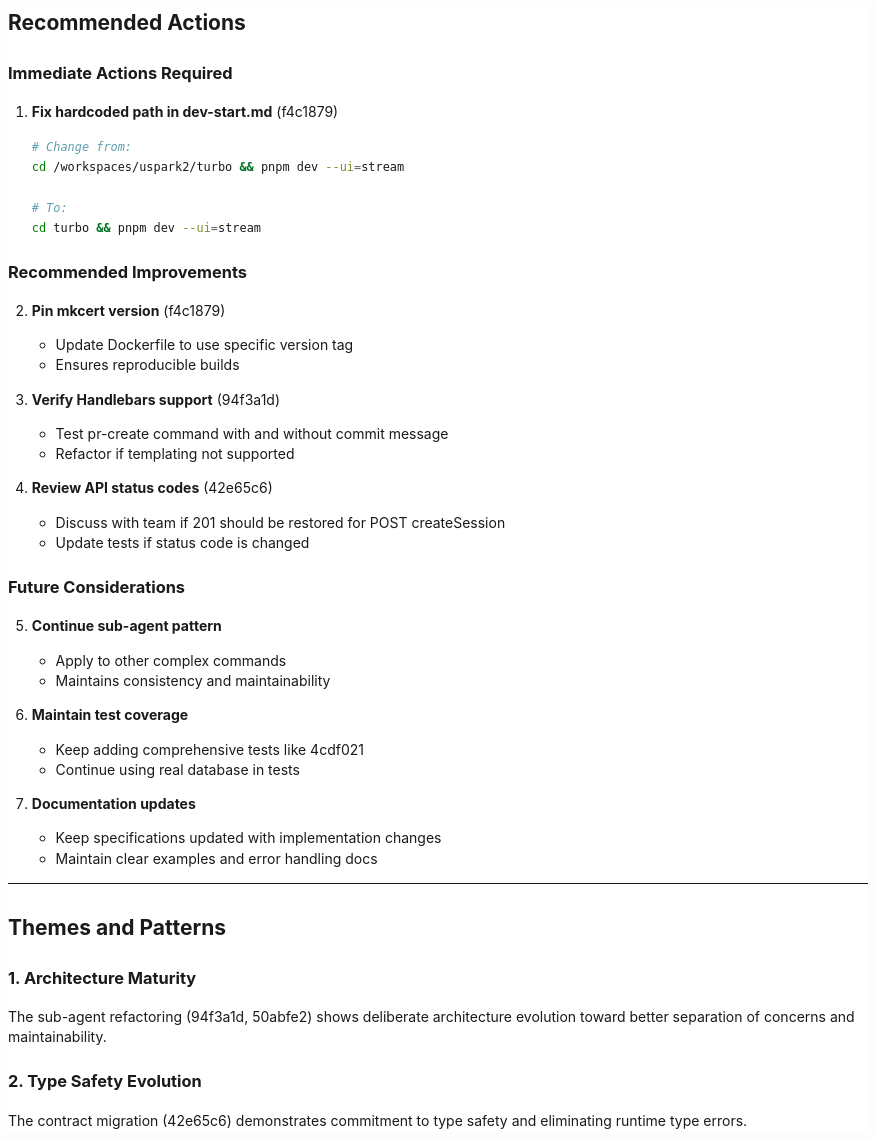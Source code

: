 
## Recommended Actions

### Immediate Actions Required

1. **Fix hardcoded path in dev-start.md** (f4c1879)
   ```bash
   # Change from:
   cd /workspaces/uspark2/turbo && pnpm dev --ui=stream

   # To:
   cd turbo && pnpm dev --ui=stream
   ```

### Recommended Improvements

2. **Pin mkcert version** (f4c1879)
   - Update Dockerfile to use specific version tag
   - Ensures reproducible builds

3. **Verify Handlebars support** (94f3a1d)
   - Test pr-create command with and without commit message
   - Refactor if templating not supported

4. **Review API status codes** (42e65c6)
   - Discuss with team if 201 should be restored for POST createSession
   - Update tests if status code is changed

### Future Considerations

5. **Continue sub-agent pattern**
   - Apply to other complex commands
   - Maintains consistency and maintainability

6. **Maintain test coverage**
   - Keep adding comprehensive tests like 4cdf021
   - Continue using real database in tests

7. **Documentation updates**
   - Keep specifications updated with implementation changes
   - Maintain clear examples and error handling docs

---

## Themes and Patterns

### 1. Architecture Maturity
The sub-agent refactoring (94f3a1d, 50abfe2) shows deliberate architecture evolution toward better separation of concerns and maintainability.

### 2. Type Safety Evolution
The contract migration (42e65c6) demonstrates commitment to type safety and eliminating runtime type errors.
